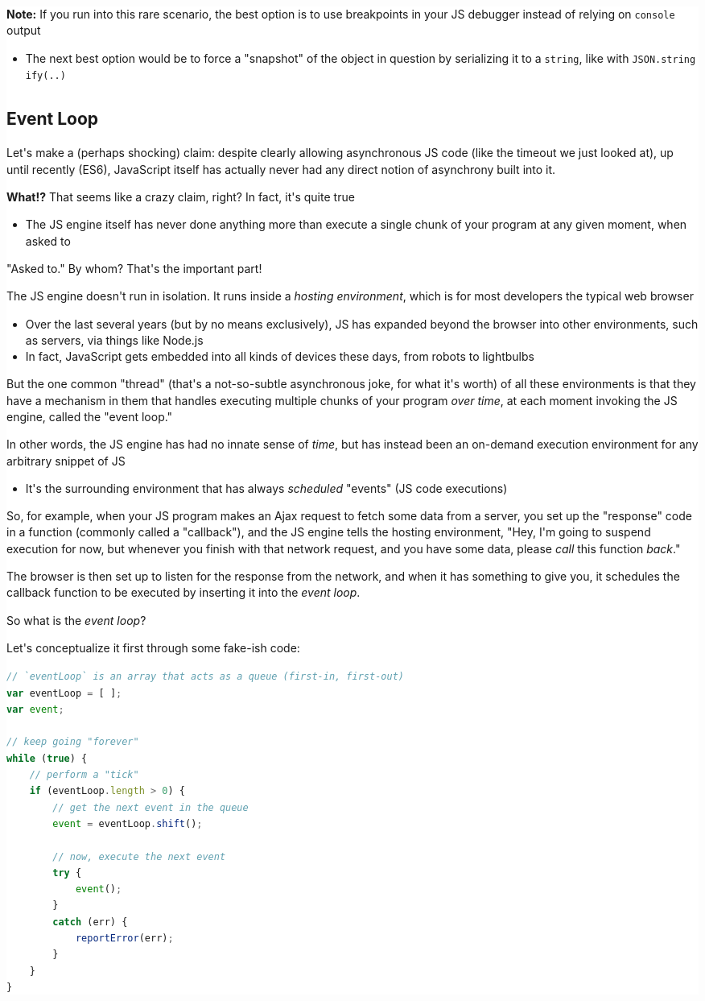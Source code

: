 **Note:** If you run into this rare scenario, the best option is to use breakpoints in your JS debugger instead of relying on `console` output
- The next best option would be to force a "snapshot" of the object in question by serializing it to a `string`, like with `JSON.stringify(..)`

## Event Loop

Let's make a (perhaps shocking) claim: despite clearly allowing asynchronous JS code (like the timeout we just looked at), up until recently (ES6), JavaScript itself has actually never had any direct notion of asynchrony built into it.

**What!?** That seems like a crazy claim, right? In fact, it's quite true
- The JS engine itself has never done anything more than execute a single chunk of your program at any given moment, when asked to

"Asked to." By whom? That's the important part!

The JS engine doesn't run in isolation. It runs inside a *hosting environment*, which is for most developers the typical web browser
- Over the last several years (but by no means exclusively), JS has expanded beyond the browser into other environments, such as servers, via things like Node.js
- In fact, JavaScript gets embedded into all kinds of devices these days, from robots to lightbulbs

But the one common "thread" (that's a not-so-subtle asynchronous joke, for what it's worth) of all these environments is that they have a mechanism in them that handles executing multiple chunks of your program *over time*, at each moment invoking the JS engine, called the "event loop."

In other words, the JS engine has had no innate sense of *time*, but has instead been an on-demand execution environment for any arbitrary snippet of JS
- It's the surrounding environment that has always *scheduled* "events" (JS code executions)

So, for example, when your JS program makes an Ajax request to fetch some data from a server, you set up the "response" code in a function (commonly called a "callback"), and the JS engine tells the hosting environment, "Hey, I'm going to suspend execution for now, but whenever you finish with that network request, and you have some data, please *call* this function *back*."

The browser is then set up to listen for the response from the network, and when it has something to give you, it schedules the callback function to be executed by inserting it into the *event loop*.

So what is the *event loop*?

Let's conceptualize it first through some fake-ish code:

```js
// `eventLoop` is an array that acts as a queue (first-in, first-out)
var eventLoop = [ ];
var event;

// keep going "forever"
while (true) {
    // perform a "tick"
    if (eventLoop.length > 0) {
        // get the next event in the queue
        event = eventLoop.shift();

        // now, execute the next event
        try {
            event();
        }
        catch (err) {
            reportError(err);
        }
    }
}
```

